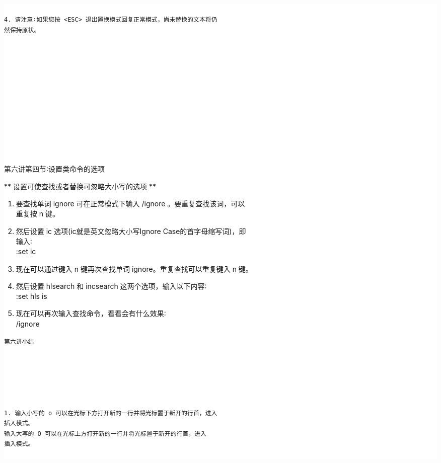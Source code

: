 ~~~~~~~~~~~~~~~~~~~~~~~~~~~~~~~~~~~~~~~~~~~~~~~~~~~~~~~~~~~~~~~~~~~~~~~~~~~~~~  

4. 请注意∶如果您按 <ESC> 退出置换模式回复正常模式，尚未替换的文本将仍  
然保持原状。













~~~~~~~~~~~~~~~~~~~~~~~~~~~~~~~~~~~~~~~~~~~~~~~~~~~~~~~~~~~~~~~~~~~~~~~~~~~~~~  
第六讲第四节∶设置类命令的选项





  
** 设置可使查找或者替换可忽略大小写的选项 **





  
1. 要查找单词 ignore 可在正常模式下输入 /ignore 。要重复查找该词，可以  
重复按 n 键。





2. 然后设置 ic 选项(ic就是英文忽略大小写Ignore Case的首字母缩写词)，即  
输入∶  
:set ic





3. 现在可以通过键入 n 键再次查找单词 ignore。重复查找可以重复键入 n 键。





4. 然后设置 hlsearch 和 incsearch 这两个选项，输入以下内容∶  
:set hls is





5. 现在可以再次输入查找命令，看看会有什么效果∶  
/ignore





~~~~~~~~~~~~~~~~~~~~~~~~~~~~~~~~~~~~~~~~~~~~~~~~~~~~~~~~~~~~~~~~~~~~~~~~~~~~~~  
第六讲小结





  
1. 输入小写的 o 可以在光标下方打开新的一行并将光标置于新开的行首，进入  
插入模式。  
输入大写的 O 可以在光标上方打开新的一行并将光标置于新开的行首，进入  
插入模式。


~~~~~~~~~~~~~~~~~~~~~~~~~~~~~~~~~~~~~~~~~~~~~~~~~~~~~~~~~~~~~~~~~~~~~~~~~~~~~~